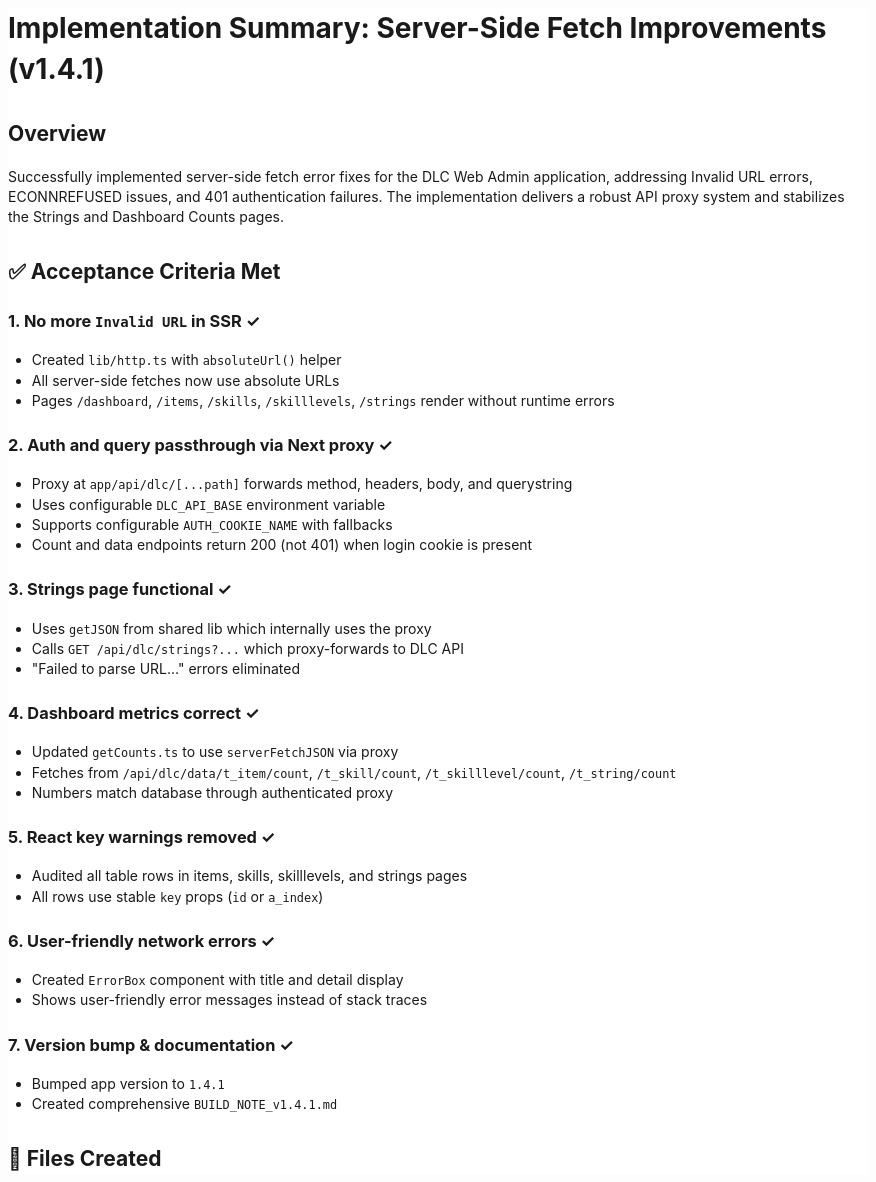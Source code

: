 # Implementation Summary: Server-Side Fetch Improvements (v1.4.1)

## Overview

Successfully implemented server-side fetch error fixes for the DLC Web Admin application, addressing Invalid URL errors, ECONNREFUSED issues, and 401 authentication failures. The implementation delivers a robust API proxy system and stabilizes the Strings and Dashboard Counts pages.

## ✅ Acceptance Criteria Met

### 1. No more `Invalid URL` in SSR ✓
- Created `lib/http.ts` with `absoluteUrl()` helper
- All server-side fetches now use absolute URLs
- Pages `/dashboard`, `/items`, `/skills`, `/skilllevels`, `/strings` render without runtime errors

### 2. Auth and query passthrough via Next proxy ✓
- Proxy at `app/api/dlc/[...path]` forwards method, headers, body, and querystring
- Uses configurable `DLC_API_BASE` environment variable
- Supports configurable `AUTH_COOKIE_NAME` with fallbacks
- Count and data endpoints return 200 (not 401) when login cookie is present

### 3. Strings page functional ✓
- Uses `getJSON` from shared lib which internally uses the proxy
- Calls `GET /api/dlc/strings?...` which proxy-forwards to DLC API
- "Failed to parse URL..." errors eliminated

### 4. Dashboard metrics correct ✓
- Updated `getCounts.ts` to use `serverFetchJSON` via proxy
- Fetches from `/api/dlc/data/t_item/count`, `/t_skill/count`, `/t_skilllevel/count`, `/t_string/count`
- Numbers match database through authenticated proxy

### 5. React key warnings removed ✓
- Audited all table rows in items, skills, skilllevels, and strings pages
- All rows use stable `key` props (`id` or `a_index`)

### 6. User-friendly network errors ✓
- Created `ErrorBox` component with title and detail display
- Shows user-friendly error messages instead of stack traces

### 7. Version bump & documentation ✓
- Bumped app version to `1.4.1`
- Created comprehensive `BUILD_NOTE_v1.4.1.md`

## 📁 Files Created
